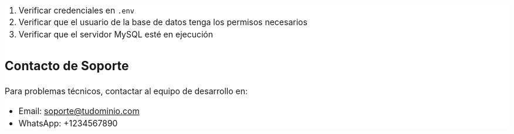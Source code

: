 1. Verificar credenciales en `.env`
2. Verificar que el usuario de la base de datos tenga los permisos necesarios
3. Verificar que el servidor MySQL esté en ejecución

## Contacto de Soporte

Para problemas técnicos, contactar al equipo de desarrollo en:
- Email: soporte@tudominio.com
- WhatsApp: +1234567890
